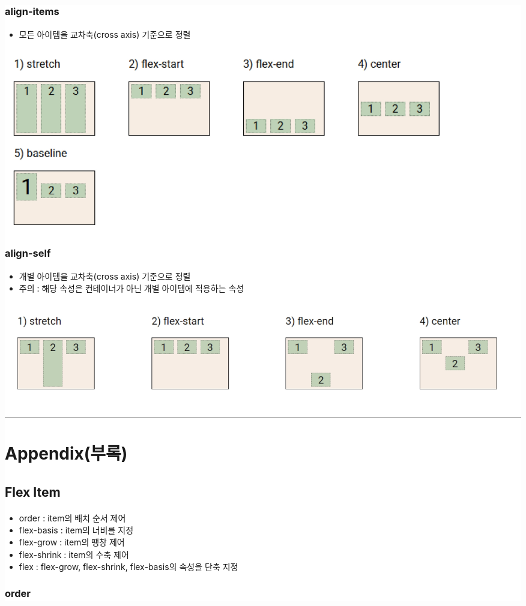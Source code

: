 ### align-items

- 모든 아이템을 교차축(cross axis) 기준으로 정렬

![38.png](img/38.png)

### align-self

- 개별 아이템을 교차축(cross axis) 기준으로 정렬
- 주의 : 해당 속성은 컨테이너가 아닌 개별 아이템에 적용하는 속성

![39.png](img/39.png)

---

# Appendix(부록)

## Flex Item

- order : item의 배치 순서 제어
- flex-basis  : item의 너비를 지정
- flex-grow : item의 팽창 제어
- flex-shrink : item의 수축 제어
- flex : flex-grow, flex-shrink, flex-basis의 속성을 단축 지정

### order

